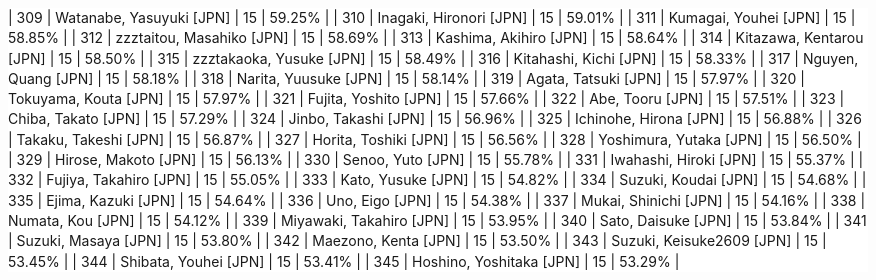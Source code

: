 |  309  | Watanabe, Yasuyuki [JPN] |  15 |  59.25% |
|  310  | Inagaki, Hironori [JPN] |  15 |  59.01% |
|  311  | Kumagai, Youhei [JPN] |  15 |  58.85% |
|  312  | zzztaitou, Masahiko [JPN] |  15 |  58.69% |
|  313  | Kashima, Akihiro [JPN] |  15 |  58.64% |
|  314  | Kitazawa, Kentarou [JPN] |  15 |  58.50% |
|  315  | zzztakaoka, Yusuke [JPN] |  15 |  58.49% |
|  316  | Kitahashi, Kichi [JPN] |  15 |  58.33% |
|  317  | Nguyen, Quang [JPN] |  15 |  58.18% |
|  318  | Narita, Yuusuke [JPN] |  15 |  58.14% |
|  319  | Agata, Tatsuki [JPN] |  15 |  57.97% |
|  320  | Tokuyama, Kouta [JPN] |  15 |  57.97% |
|  321  | Fujita, Yoshito [JPN] |  15 |  57.66% |
|  322  | Abe, Tooru [JPN] |  15 |  57.51% |
|  323  | Chiba, Takato [JPN] |  15 |  57.29% |
|  324  | Jinbo, Takashi [JPN] |  15 |  56.96% |
|  325  | Ichinohe, Hirona [JPN] |  15 |  56.88% |
|  326  | Takaku, Takeshi [JPN] |  15 |  56.87% |
|  327  | Horita, Toshiki [JPN] |  15 |  56.56% |
|  328  | Yoshimura, Yutaka [JPN] |  15 |  56.50% |
|  329  | Hirose, Makoto [JPN] |  15 |  56.13% |
|  330  | Senoo, Yuto [JPN] |  15 |  55.78% |
|  331  | Iwahashi, Hiroki [JPN] |  15 |  55.37% |
|  332  | Fujiya, Takahiro [JPN] |  15 |  55.05% |
|  333  | Kato, Yusuke [JPN] |  15 |  54.82% |
|  334  | Suzuki, Koudai [JPN] |  15 |  54.68% |
|  335  | Ejima, Kazuki [JPN] |  15 |  54.64% |
|  336  | Uno, Eigo [JPN] |  15 |  54.38% |
|  337  | Mukai, Shinichi [JPN] |  15 |  54.16% |
|  338  | Numata, Kou [JPN] |  15 |  54.12% |
|  339  | Miyawaki, Takahiro [JPN] |  15 |  53.95% |
|  340  | Sato, Daisuke [JPN] |  15 |  53.84% |
|  341  | Suzuki, Masaya [JPN] |  15 |  53.80% |
|  342  | Maezono, Kenta [JPN] |  15 |  53.50% |
|  343  | Suzuki, Keisuke2609 [JPN] |  15 |  53.45% |
|  344  | Shibata, Youhei [JPN] |  15 |  53.41% |
|  345  | Hoshino, Yoshitaka [JPN] |  15 |  53.29% |